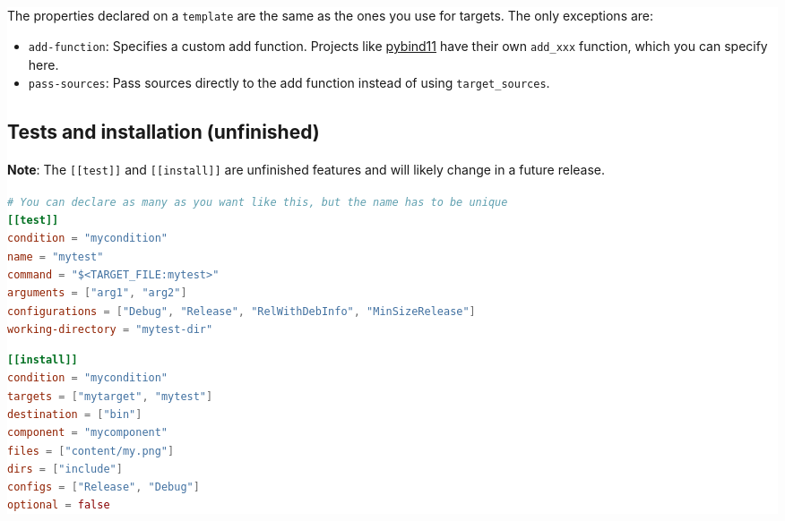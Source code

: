 The properties declared on a `template` are the same as the ones you use for targets. The only exceptions are:

- `add-function`: Specifies a custom add function. Projects like [pybind11](https://pybind11.readthedocs.io/en/stable/cmake/index.html#new-findpython-mode) have their own `add_xxx` function, which you can specify here.
- `pass-sources`: Pass sources directly to the add function instead of using `target_sources`.

## Tests and installation (unfinished)

**Note**: The `[[test]]` and `[[install]]` are unfinished features and will likely change in a future release.

```toml
# You can declare as many as you want like this, but the name has to be unique
[[test]]
condition = "mycondition"
name = "mytest"
command = "$<TARGET_FILE:mytest>"
arguments = ["arg1", "arg2"]
configurations = ["Debug", "Release", "RelWithDebInfo", "MinSizeRelease"]
working-directory = "mytest-dir"
```

```toml
[[install]]
condition = "mycondition"
targets = ["mytarget", "mytest"]
destination = ["bin"]
component = "mycomponent"
files = ["content/my.png"]
dirs = ["include"]
configs = ["Release", "Debug"]
optional = false
```